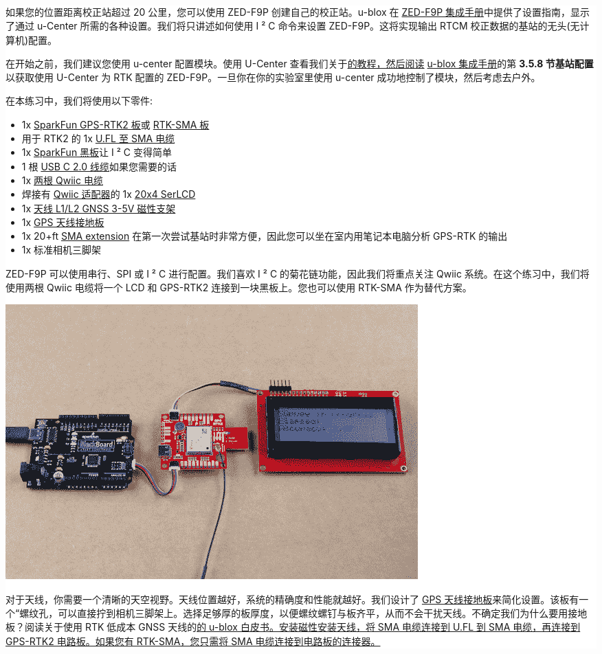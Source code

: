 如果您的位置距离校正站超过 20 公里，您可以使用 ZED-F9P 创建自己的校正站。u-blox 在 [ZED-F9P 集成手册](https://cdn.sparkfun.com/assets/learn_tutorials/8/5/6/ZED-F9P_Integration_Manual.pdf)中提供了设置指南，显示了通过 u-Center 所需的各种设置。我们将只讲述如何使用 I ² C 命令来设置 ZED-F9P。这将实现输出 RTCM 校正数据的基站的无头(无计算机)配置。

在开始之前，我们建议您使用 u-center 配置模块。使用 U-Center 查看我们关于[的教程，然后阅读](https://learn.sparkfun.com/tutorials/getting-started-with-u-center-for-u-blox) [u-blox 集成手册](https://cdn.sparkfun.com/assets/learn_tutorials/8/5/6/ZED-F9P_Integration_Manual.pdf)的第 **3.5.8 节基站配置**以获取使用 U-Center 为 RTK 配置的 ZED-F9P。一旦你在你的实验室里使用 u-center 成功地控制了模块，然后考虑去户外。

在本练习中，我们将使用以下零件:

*   1x [SparkFun GPS-RTK2 板](https://www.sparkfun.com/products/15136)或 [RTK-SMA 板](https://www.sparkfun.com/products/16481)
*   用于 RTK2 的 1x [U.FL 至 SMA 电缆](https://www.sparkfun.com/products/9145)
*   1x [SparkFun 黑板](https://www.sparkfun.com/products/14669)让 I ² C 变得简单
*   1 根 [USB C 2.0 线缆](https://www.sparkfun.com/products/15092)如果您需要的话
*   1x [两根 Qwiic 电缆](https://www.sparkfun.com/search/results?term=qwiic+cable)
*   焊接有 [Qwiic 适配器](https://www.sparkfun.com/products/14495)的 1x [20x4 SerLCD](https://www.sparkfun.com/products/14074)
*   1x [天线 L1/L2 GNSS 3-5V 磁性支架](https://www.sparkfun.com/products/15192)
*   1x [GPS 天线接地板](https://www.sparkfun.com/products/17519)
*   1x 20+ft [SMA extension](https://www.sparkfun.com/products/17495) 在第一次尝试基站时非常方便，因此您可以坐在室内用笔记本电脑分析 GPS-RTK 的输出
*   1x 标准相机三脚架

ZED-F9P 可以使用串行、SPI 或 I ² C 进行配置。我们喜欢 I ² C 的菊花链功能，因此我们将重点关注 Qwiic 系统。在这个练习中，我们将使用两根 Qwiic 电缆将一个 LCD 和 GPS-RTK2 连接到一块黑板上。您也可以使用 RTK-SMA 作为替代方案。

[![ZED-F9P in survey in mode](img/cd1e847ca1f24448f8342875bf54736c.png)](https://cdn.sparkfun.com/assets/learn_tutorials/8/5/6/SparkFun_GPS-RTK2_Board_-_BaseStation_with_LCD.jpg)

对于天线，你需要一个清晰的天空视野。天线位置越好，系统的精确度和性能就越好。我们设计了 [GPS 天线接地板](https://www.sparkfun.com/products/15004)来简化设置。该板有一个“螺纹孔，可以直接拧到相机三脚架上。选择足够厚的板厚度，以便螺纹螺钉与板齐平，从而不会干扰天线。不确定我们为什么要用接地板？阅读关于使用 RTK 低成本 GNSS 天线的[的 u-blox 白皮书。安装磁性安装天线，将 SMA 电缆连接到 U.FL 到 SMA 电缆，再连接到 GPS-RTK2 电路板。如果您有 RTK-SMA，您只需将 SMA 电缆连接到电路板的连接器。](https://cdn.sparkfun.com/assets/0/c/0/1/c/AntennasForRTK_WhitePaper__UBX-16010559_.pdf)
